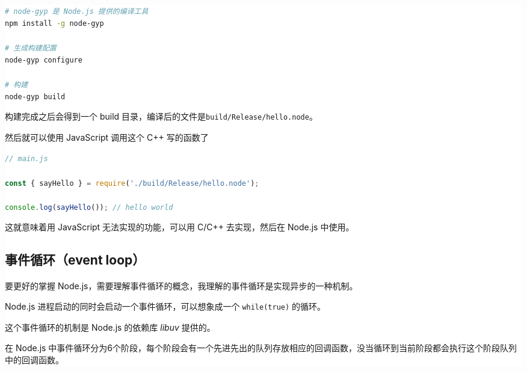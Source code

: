 
```bash
# node-gyp 是 Node.js 提供的编译工具
npm install -g node-gyp

# 生成构建配置
node-gyp configure

# 构建
node-gyp build
```

构建完成之后会得到一个 build 目录，编译后的文件是`build/Release/hello.node`。

然后就可以使用 JavaScript 调用这个 C++ 写的函数了

```js
// main.js

const { sayHello } = require('./build/Release/hello.node');

console.log(sayHello()); // hello world
```

这就意味着用 JavaScript 无法实现的功能，可以用 C/C++ 去实现，然后在 Node.js 中使用。


## 事件循环（event loop）

要更好的掌握 Node.js，需要理解事件循环的概念，我理解的事件循环是实现异步的一种机制。

Node.js 进程启动的同时会启动一个事件循环，可以想象成一个 `while(true)` 的循环。

这个事件循环的机制是 Node.js 的依赖库 *libuv* 提供的。

在 Node.js 中事件循环分为6个阶段，每个阶段会有一个先进先出的队列存放相应的回调函数，没当循环到当前阶段都会执行这个阶段队列中的回调函数。
